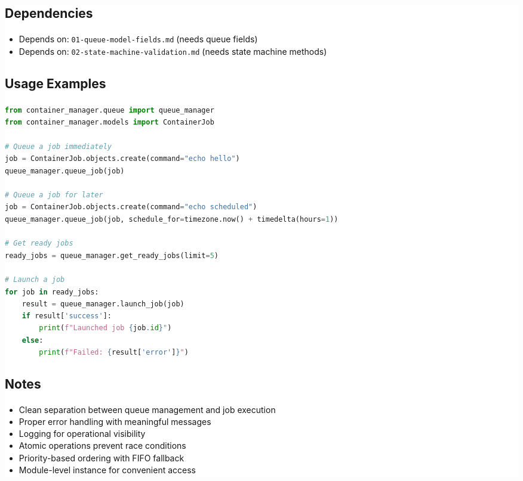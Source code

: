 ## Dependencies
- Depends on: `01-queue-model-fields.md` (needs queue fields)
- Depends on: `02-state-machine-validation.md` (needs state machine methods)

## Usage Examples

```python
from container_manager.queue import queue_manager
from container_manager.models import ContainerJob

# Queue a job immediately
job = ContainerJob.objects.create(command="echo hello")
queue_manager.queue_job(job)

# Queue a job for later
job = ContainerJob.objects.create(command="echo scheduled")
queue_manager.queue_job(job, schedule_for=timezone.now() + timedelta(hours=1))

# Get ready jobs
ready_jobs = queue_manager.get_ready_jobs(limit=5)

# Launch a job
for job in ready_jobs:
    result = queue_manager.launch_job(job)
    if result['success']:
        print(f"Launched job {job.id}")
    else:
        print(f"Failed: {result['error']}")
```

## Notes
- Clean separation between queue management and job execution
- Proper error handling with meaningful messages
- Logging for operational visibility
- Atomic operations prevent race conditions
- Priority-based ordering with FIFO fallback
- Module-level instance for convenient access